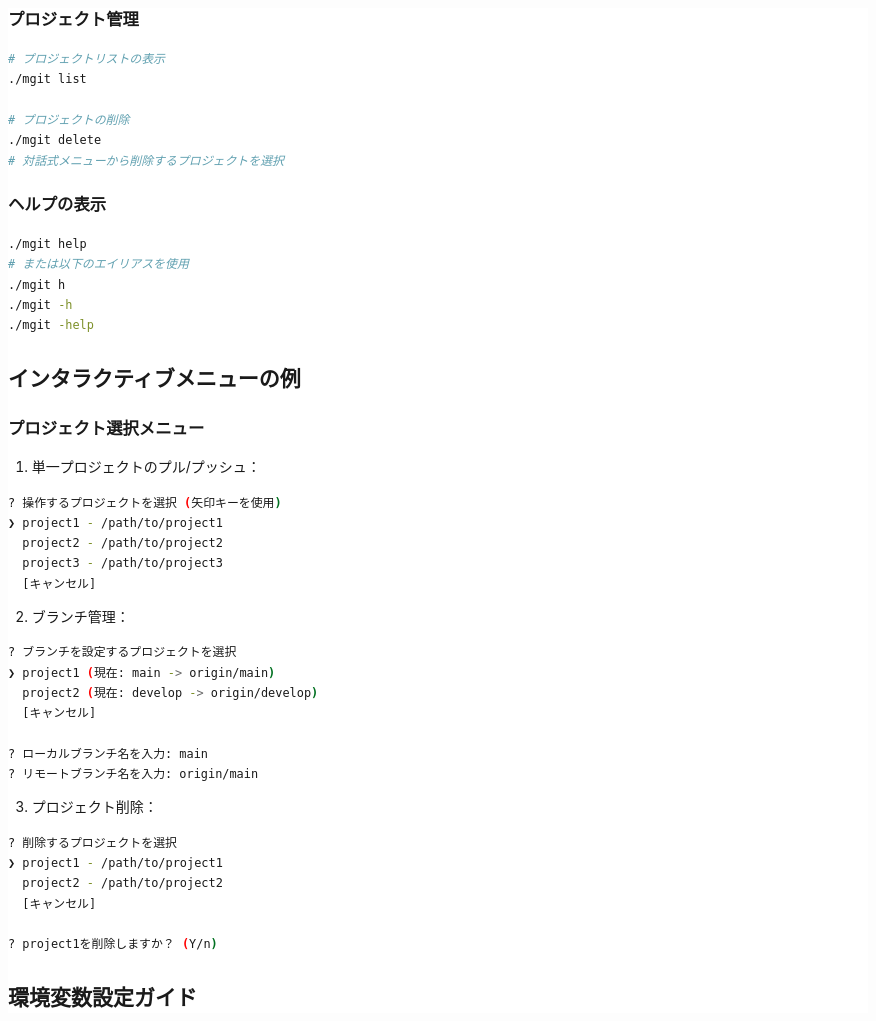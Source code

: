 ### プロジェクト管理
```bash
# プロジェクトリストの表示
./mgit list

# プロジェクトの削除
./mgit delete
# 対話式メニューから削除するプロジェクトを選択
```

### ヘルプの表示
```bash
./mgit help
# または以下のエイリアスを使用
./mgit h
./mgit -h
./mgit -help
```

## インタラクティブメニューの例

### プロジェクト選択メニュー
1. 単一プロジェクトのプル/プッシュ：
```bash
? 操作するプロジェクトを選択 (矢印キーを使用)
❯ project1 - /path/to/project1
  project2 - /path/to/project2
  project3 - /path/to/project3
  [キャンセル]
```

2. ブランチ管理：
```bash
? ブランチを設定するプロジェクトを選択
❯ project1 (現在: main -> origin/main)
  project2 (現在: develop -> origin/develop)
  [キャンセル]

? ローカルブランチ名を入力: main
? リモートブランチ名を入力: origin/main
```

3. プロジェクト削除：
```bash
? 削除するプロジェクトを選択
❯ project1 - /path/to/project1
  project2 - /path/to/project2
  [キャンセル]

? project1を削除しますか？ (Y/n)
```

## 環境変数設定ガイド
